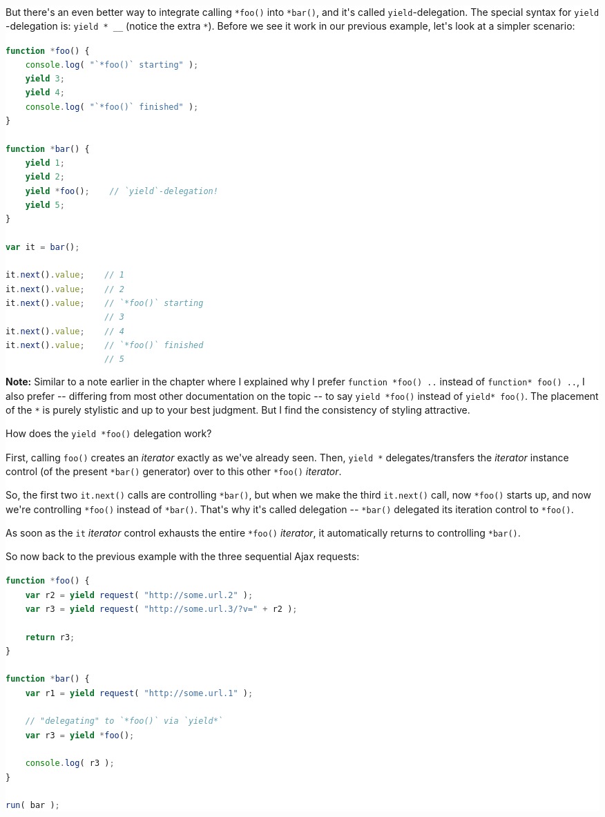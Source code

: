 But there's an even better way to integrate calling `*foo()` into `*bar()`, and it's called `yield`-delegation. The special syntax for `yield`-delegation is: `yield * __` \(notice the extra `*`\). Before we see it work in our previous example, let's look at a simpler scenario:

```javascript
function *foo() {
    console.log( "`*foo()` starting" );
    yield 3;
    yield 4;
    console.log( "`*foo()` finished" );
}

function *bar() {
    yield 1;
    yield 2;
    yield *foo();    // `yield`-delegation!
    yield 5;
}

var it = bar();

it.next().value;    // 1
it.next().value;    // 2
it.next().value;    // `*foo()` starting
                    // 3
it.next().value;    // 4
it.next().value;    // `*foo()` finished
                    // 5
```

**Note:** Similar to a note earlier in the chapter where I explained why I prefer `function *foo() ..` instead of `function* foo() ..`, I also prefer -- differing from most other documentation on the topic -- to say `yield *foo()` instead of `yield* foo()`. The placement of the `*` is purely stylistic and up to your best judgment. But I find the consistency of styling attractive.

How does the `yield *foo()` delegation work?

First, calling `foo()` creates an _iterator_ exactly as we've already seen. Then, `yield *` delegates/transfers the _iterator_ instance control \(of the present `*bar()` generator\) over to this other `*foo()` _iterator_.

So, the first two `it.next()` calls are controlling `*bar()`, but when we make the third `it.next()` call, now `*foo()` starts up, and now we're controlling `*foo()` instead of `*bar()`. That's why it's called delegation -- `*bar()` delegated its iteration control to `*foo()`.

As soon as the `it` _iterator_ control exhausts the entire `*foo()` _iterator_, it automatically returns to controlling `*bar()`.

So now back to the previous example with the three sequential Ajax requests:

```javascript
function *foo() {
    var r2 = yield request( "http://some.url.2" );
    var r3 = yield request( "http://some.url.3/?v=" + r2 );

    return r3;
}

function *bar() {
    var r1 = yield request( "http://some.url.1" );

    // "delegating" to `*foo()` via `yield*`
    var r3 = yield *foo();

    console.log( r3 );
}

run( bar );
```